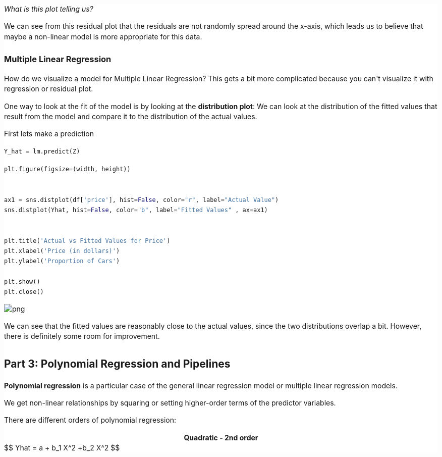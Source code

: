
<i>What is this plot telling us?</i>

<p>We can see from this residual plot that the residuals are not randomly spread around the x-axis, which leads us to believe that maybe a non-linear model is more appropriate for this data.</p>

<h3>Multiple Linear Regression</h3>

<p>How do we visualize a model for Multiple Linear Regression? This gets a bit more complicated because you can't visualize it with regression or residual plot.</p>

<p>One way to look at the fit of the model is by looking at the <b>distribution plot</b>: We can look at the distribution of the fitted values that result from the model and compare it to the distribution of the actual values.</p>

First lets make a prediction 


```python
Y_hat = lm.predict(Z)
```


```python
plt.figure(figsize=(width, height))


ax1 = sns.distplot(df['price'], hist=False, color="r", label="Actual Value")
sns.distplot(Yhat, hist=False, color="b", label="Fitted Values" , ax=ax1)


plt.title('Actual vs Fitted Values for Price')
plt.xlabel('Price (in dollars)')
plt.ylabel('Proportion of Cars')

plt.show()
plt.close()
```


![png](output_96_0.png)


<p>We can see that the fitted values are reasonably close to the actual values, since the two distributions overlap a bit. However, there is definitely some room for improvement.</p>

<h2>Part 3: Polynomial Regression and Pipelines</h2>

<p><b>Polynomial regression</b> is a particular case of the general linear regression model or multiple linear regression models.</p> 
<p>We get non-linear relationships by squaring or setting higher-order terms of the predictor variables.</p>

<p>There are different orders of polynomial regression:</p>

<center><b>Quadratic - 2nd order</b></center>
$$
Yhat = a + b_1 X^2 +b_2 X^2 
$$
